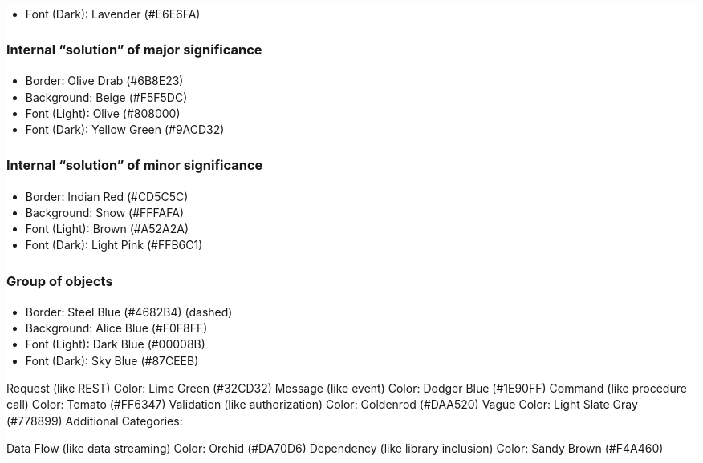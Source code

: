  - Font (Dark): Lavender (#E6E6FA)
### Internal “solution” of major significance
 - Border: Olive Drab (#6B8E23)
 - Background: Beige (#F5F5DC)
 - Font (Light): Olive (#808000)
 - Font (Dark): Yellow Green (#9ACD32)
### Internal “solution” of minor significance
 - Border: Indian Red (#CD5C5C)
 - Background: Snow (#FFFAFA)
 - Font (Light): Brown (#A52A2A)
 - Font (Dark): Light Pink (#FFB6C1)
### Group of objects
 - Border: Steel Blue (#4682B4) (dashed)
 - Background: Alice Blue (#F0F8FF)
 - Font (Light): Dark Blue (#00008B)
 - Font (Dark): Sky Blue (#87CEEB)

Request (like REST)
Color: Lime Green (#32CD32)
Message (like event)
Color: Dodger Blue (#1E90FF)
Command (like procedure call)
Color: Tomato (#FF6347)
Validation (like authorization)
Color: Goldenrod (#DAA520)
Vague
Color: Light Slate Gray (#778899)
Additional Categories:

Data Flow (like data streaming)
Color: Orchid (#DA70D6)
Dependency (like library inclusion)
Color: Sandy Brown (#F4A460)